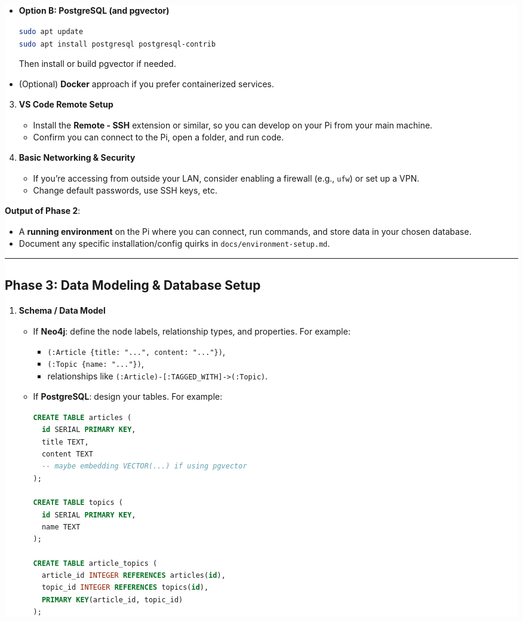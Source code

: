    - **Option B: PostgreSQL (and pgvector)**  

     ```bash
     sudo apt update
     sudo apt install postgresql postgresql-contrib
     ```

     Then install or build pgvector if needed.  
   - (Optional) **Docker** approach if you prefer containerized services.

3. **VS Code Remote Setup**  
   - Install the **Remote - SSH** extension or similar, so you can develop on your Pi from your main machine.  
   - Confirm you can connect to the Pi, open a folder, and run code.

4. **Basic Networking & Security**  
   - If you’re accessing from outside your LAN, consider enabling a firewall (e.g., `ufw`) or set up a VPN.  
   - Change default passwords, use SSH keys, etc.

**Output of Phase 2**:  

- A **running environment** on the Pi where you can connect, run commands, and store data in your chosen database.  
- Document any specific installation/config quirks in `docs/environment-setup.md`.

---

## Phase 3: Data Modeling & Database Setup

1. **Schema / Data Model**  
   - If **Neo4j**: define the node labels, relationship types, and properties. For example:  
     - `(:Article {title: "...", content: "..."})`,  
     - `(:Topic {name: "..."})`,  
     - relationships like `(:Article)-[:TAGGED_WITH]->(:Topic)`.  
   - If **PostgreSQL**: design your tables. For example:  

     ```sql
     CREATE TABLE articles (
       id SERIAL PRIMARY KEY,
       title TEXT,
       content TEXT
       -- maybe embedding VECTOR(...) if using pgvector
     );

     CREATE TABLE topics (
       id SERIAL PRIMARY KEY,
       name TEXT
     );

     CREATE TABLE article_topics (
       article_id INTEGER REFERENCES articles(id),
       topic_id INTEGER REFERENCES topics(id),
       PRIMARY KEY(article_id, topic_id)
     );
     ```
